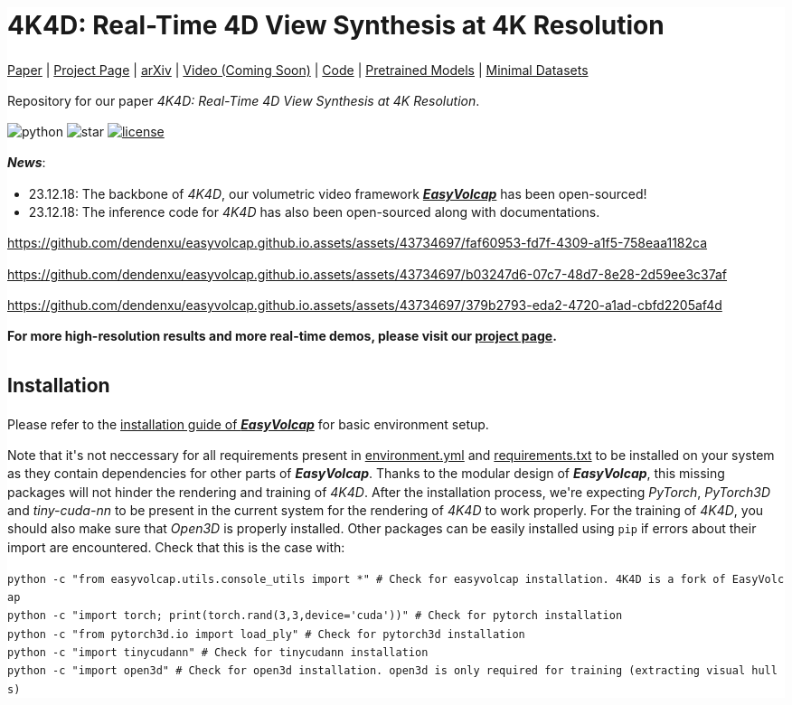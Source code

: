 # 4K4D: Real-Time 4D View Synthesis at 4K Resolution

[Paper](https://drive.google.com/file/d/1Y-C6ASIB8ofvcZkyZ_Vp-a2TtbiPw1Yx/view?usp=sharing) | [Project Page](https://zju3dv.github.io/4k4d) | [arXiv](https://arxiv.org/abs/2310.11448) | [Video (Coming Soon)](https://zju3dv.github.io/4k4d) | [Code](https://github.com/zju3dv/4K4D) | [Pretrained Models](https://drive.google.com/drive/folders/1mBMsYeXawU_sF3NFyuWC1hnfrYbSfDfi?usp=sharing) | [Minimal Datasets](https://drive.google.com/drive/folders/1pH-SWwbt01raqZ74dvcOvYFxDbGGUcxu?usp=sharing)

Repository for our paper *4K4D: Real-Time 4D View Synthesis at 4K Resolution*.

![python](https://img.shields.io/github/languages/top/zju3dv/4K4D)
![star](https://img.shields.io/github/stars/zju3dv/4K4D)
[![license](https://img.shields.io/badge/license-zju3dv-white)](license)

***News***:

- 23.12.18: The backbone of *4K4D*, our volumetric video framework [***EasyVolcap***](https://github.com/zju3dv/EasyVolcap) has been open-sourced!
- 23.12.18: The inference code for *4K4D* has also been open-sourced along with documentations.

https://github.com/dendenxu/easyvolcap.github.io.assets/assets/43734697/faf60953-fd7f-4309-a1f5-758eaa1182ca

https://github.com/dendenxu/easyvolcap.github.io.assets/assets/43734697/b03247d6-07c7-48d7-8e28-2d59ee3c37af

https://github.com/dendenxu/easyvolcap.github.io.assets/assets/43734697/379b2793-eda2-4720-a1ad-cbfd2205af4d

**For more high-resolution results and more real-time demos, please visit our [project page](https://zju3dv.github.io/4k4d).**

## Installation

Please refer to the [installation guide of ***EasyVolcap***](../../readme.md#installation) for basic environment setup.

Note that it's not neccessary for all requirements present in [environment.yml](../../environment.yml) and [requirements.txt](../../requirements.txt) to be installed on your system as they contain dependencies for other parts of ***EasyVolcap***. Thanks to the modular design of ***EasyVolcap***, this missing packages will not hinder the rendering and training of *4K4D*.
After the installation process, we're expecting *PyTorch*, *PyTorch3D* and *tiny-cuda-nn* to be present in the current system for the rendering of *4K4D* to work properly.
For the training of *4K4D*, you should also make sure that *Open3D* is properly installed.
Other packages can be easily installed using `pip` if errors about their import are encountered.
Check that this is the case with:

```shell
python -c "from easyvolcap.utils.console_utils import *" # Check for easyvolcap installation. 4K4D is a fork of EasyVolcap
python -c "import torch; print(torch.rand(3,3,device='cuda'))" # Check for pytorch installation
python -c "from pytorch3d.io import load_ply" # Check for pytorch3d installation
python -c "import tinycudann" # Check for tinycudann installation
python -c "import open3d" # Check for open3d installation. open3d is only required for training (extracting visual hulls)
```
